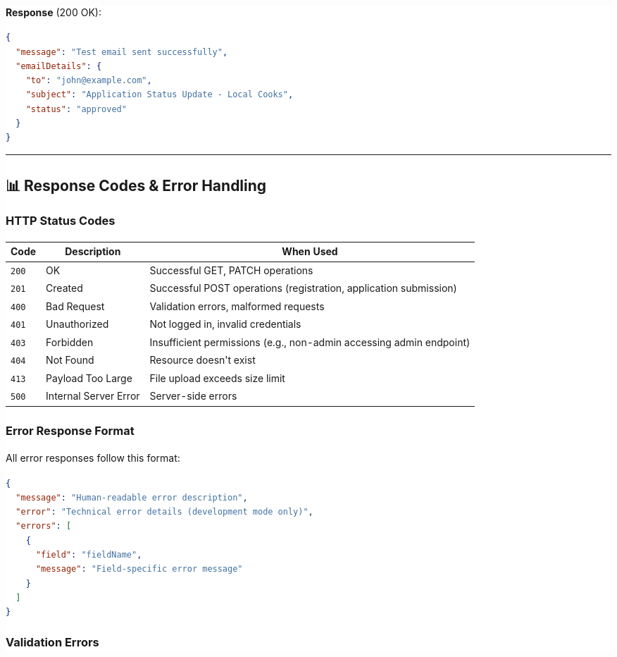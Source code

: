 **Response** (200 OK):
```json
{
  "message": "Test email sent successfully",
  "emailDetails": {
    "to": "john@example.com",
    "subject": "Application Status Update - Local Cooks",
    "status": "approved"
  }
}
```

---

## 📊 Response Codes & Error Handling

### HTTP Status Codes

| Code | Description | When Used |
|------|-------------|-----------|
| `200` | OK | Successful GET, PATCH operations |
| `201` | Created | Successful POST operations (registration, application submission) |
| `400` | Bad Request | Validation errors, malformed requests |
| `401` | Unauthorized | Not logged in, invalid credentials |
| `403` | Forbidden | Insufficient permissions (e.g., non-admin accessing admin endpoint) |
| `404` | Not Found | Resource doesn't exist |
| `413` | Payload Too Large | File upload exceeds size limit |
| `500` | Internal Server Error | Server-side errors |

### Error Response Format

All error responses follow this format:

```json
{
  "message": "Human-readable error description",
  "error": "Technical error details (development mode only)",
  "errors": [
    {
      "field": "fieldName",
      "message": "Field-specific error message"
    }
  ]
}
```

### Validation Errors
